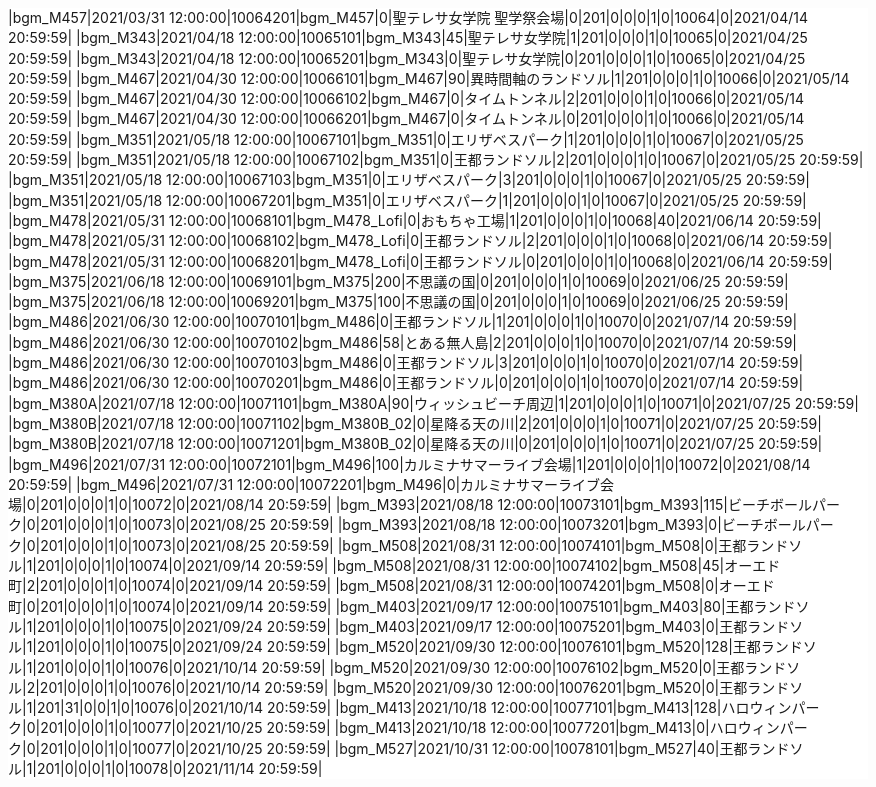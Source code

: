 |bgm_M457|2021/03/31 12:00:00|10064201|bgm_M457|0|聖テレサ女学院 聖学祭会場|0|201|0|0|0|1|0|10064|0|2021/04/14 20:59:59|
|bgm_M343|2021/04/18 12:00:00|10065101|bgm_M343|45|聖テレサ女学院|1|201|0|0|0|1|0|10065|0|2021/04/25 20:59:59|
|bgm_M343|2021/04/18 12:00:00|10065201|bgm_M343|0|聖テレサ女学院|0|201|0|0|0|1|0|10065|0|2021/04/25 20:59:59|
|bgm_M467|2021/04/30 12:00:00|10066101|bgm_M467|90|異時間軸のランドソル|1|201|0|0|0|1|0|10066|0|2021/05/14 20:59:59|
|bgm_M467|2021/04/30 12:00:00|10066102|bgm_M467|0|タイムトンネル|2|201|0|0|0|1|0|10066|0|2021/05/14 20:59:59|
|bgm_M467|2021/04/30 12:00:00|10066201|bgm_M467|0|タイムトンネル|0|201|0|0|0|1|0|10066|0|2021/05/14 20:59:59|
|bgm_M351|2021/05/18 12:00:00|10067101|bgm_M351|0|エリザベスパーク|1|201|0|0|0|1|0|10067|0|2021/05/25 20:59:59|
|bgm_M351|2021/05/18 12:00:00|10067102|bgm_M351|0|王都ランドソル|2|201|0|0|0|1|0|10067|0|2021/05/25 20:59:59|
|bgm_M351|2021/05/18 12:00:00|10067103|bgm_M351|0|エリザベスパーク|3|201|0|0|0|1|0|10067|0|2021/05/25 20:59:59|
|bgm_M351|2021/05/18 12:00:00|10067201|bgm_M351|0|エリザベスパーク|1|201|0|0|0|1|0|10067|0|2021/05/25 20:59:59|
|bgm_M478|2021/05/31 12:00:00|10068101|bgm_M478_Lofi|0|おもちゃ工場|1|201|0|0|0|1|0|10068|40|2021/06/14 20:59:59|
|bgm_M478|2021/05/31 12:00:00|10068102|bgm_M478_Lofi|0|王都ランドソル|2|201|0|0|0|1|0|10068|0|2021/06/14 20:59:59|
|bgm_M478|2021/05/31 12:00:00|10068201|bgm_M478_Lofi|0|王都ランドソル|0|201|0|0|0|1|0|10068|0|2021/06/14 20:59:59|
|bgm_M375|2021/06/18 12:00:00|10069101|bgm_M375|200|不思議の国|0|201|0|0|0|1|0|10069|0|2021/06/25 20:59:59|
|bgm_M375|2021/06/18 12:00:00|10069201|bgm_M375|100|不思議の国|0|201|0|0|0|1|0|10069|0|2021/06/25 20:59:59|
|bgm_M486|2021/06/30 12:00:00|10070101|bgm_M486|0|王都ランドソル|1|201|0|0|0|1|0|10070|0|2021/07/14 20:59:59|
|bgm_M486|2021/06/30 12:00:00|10070102|bgm_M486|58|とある無人島|2|201|0|0|0|1|0|10070|0|2021/07/14 20:59:59|
|bgm_M486|2021/06/30 12:00:00|10070103|bgm_M486|0|王都ランドソル|3|201|0|0|0|1|0|10070|0|2021/07/14 20:59:59|
|bgm_M486|2021/06/30 12:00:00|10070201|bgm_M486|0|王都ランドソル|0|201|0|0|0|1|0|10070|0|2021/07/14 20:59:59|
|bgm_M380A|2021/07/18 12:00:00|10071101|bgm_M380A|90|ウィッシュビーチ周辺|1|201|0|0|0|1|0|10071|0|2021/07/25 20:59:59|
|bgm_M380B|2021/07/18 12:00:00|10071102|bgm_M380B_02|0|星降る天の川|2|201|0|0|0|1|0|10071|0|2021/07/25 20:59:59|
|bgm_M380B|2021/07/18 12:00:00|10071201|bgm_M380B_02|0|星降る天の川|0|201|0|0|0|1|0|10071|0|2021/07/25 20:59:59|
|bgm_M496|2021/07/31 12:00:00|10072101|bgm_M496|100|カルミナサマーライブ会場|1|201|0|0|0|1|0|10072|0|2021/08/14 20:59:59|
|bgm_M496|2021/07/31 12:00:00|10072201|bgm_M496|0|カルミナサマーライブ会場|0|201|0|0|0|1|0|10072|0|2021/08/14 20:59:59|
|bgm_M393|2021/08/18 12:00:00|10073101|bgm_M393|115|ビーチボールパーク|0|201|0|0|0|1|0|10073|0|2021/08/25 20:59:59|
|bgm_M393|2021/08/18 12:00:00|10073201|bgm_M393|0|ビーチボールパーク|0|201|0|0|0|1|0|10073|0|2021/08/25 20:59:59|
|bgm_M508|2021/08/31 12:00:00|10074101|bgm_M508|0|王都ランドソル|1|201|0|0|0|1|0|10074|0|2021/09/14 20:59:59|
|bgm_M508|2021/08/31 12:00:00|10074102|bgm_M508|45|オーエド町|2|201|0|0|0|1|0|10074|0|2021/09/14 20:59:59|
|bgm_M508|2021/08/31 12:00:00|10074201|bgm_M508|0|オーエド町|0|201|0|0|0|1|0|10074|0|2021/09/14 20:59:59|
|bgm_M403|2021/09/17 12:00:00|10075101|bgm_M403|80|王都ランドソル|1|201|0|0|0|1|0|10075|0|2021/09/24 20:59:59|
|bgm_M403|2021/09/17 12:00:00|10075201|bgm_M403|0|王都ランドソル|1|201|0|0|0|1|0|10075|0|2021/09/24 20:59:59|
|bgm_M520|2021/09/30 12:00:00|10076101|bgm_M520|128|王都ランドソル|1|201|0|0|0|1|0|10076|0|2021/10/14 20:59:59|
|bgm_M520|2021/09/30 12:00:00|10076102|bgm_M520|0|王都ランドソル|2|201|0|0|0|1|0|10076|0|2021/10/14 20:59:59|
|bgm_M520|2021/09/30 12:00:00|10076201|bgm_M520|0|王都ランドソル|1|201|31|0|0|1|0|10076|0|2021/10/14 20:59:59|
|bgm_M413|2021/10/18 12:00:00|10077101|bgm_M413|128|ハロウィンパーク|0|201|0|0|0|1|0|10077|0|2021/10/25 20:59:59|
|bgm_M413|2021/10/18 12:00:00|10077201|bgm_M413|0|ハロウィンパーク|0|201|0|0|0|1|0|10077|0|2021/10/25 20:59:59|
|bgm_M527|2021/10/31 12:00:00|10078101|bgm_M527|40|王都ランドソル|1|201|0|0|0|1|0|10078|0|2021/11/14 20:59:59|